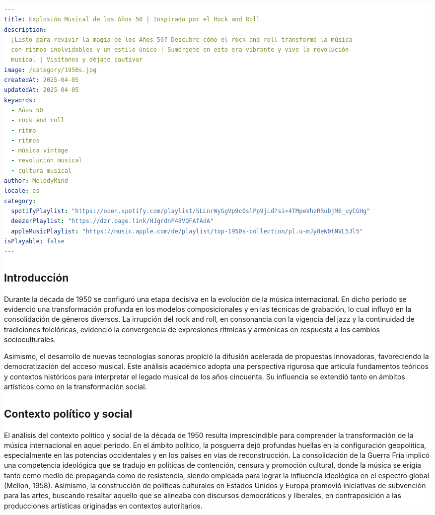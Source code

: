 ```yaml
---
title: Explosión Musical de los Años 50 | Inspirado por el Rock and Roll
description:
  ¿Listo para revivir la magia de los Años 50? Descubre cómo el rock and roll transformó la música
  con ritmos inolvidables y un estilo único | Sumérgete en esta era vibrante y vive la revolución
  musical | Visítanos y déjate cautivar
image: /category/1950s.jpg
createdAt: 2025-04-05
updatedAt: 2025-04-05
keywords:
  - Años 50
  - rock and roll
  - ritmo
  - ritmos
  - música vintage
  - revolución musical
  - cultura musical
author: MelodyMind
locale: es
category:
  spotifyPlaylist: "https://open.spotify.com/playlist/5LLnrWyGgVp9c0slPp9jLd?si=4TMpeVhzRRubjM6_uyCGHg"
  deezerPlaylist: "https://dzr.page.link/HJgrdnP48VQFAfAdA"
  appleMusicPlaylist: "https://music.apple.com/de/playlist/top-1950s-collection/pl.u-mJy8eW0tNVL5Jl5"
isPlayable: false
---
```


## Introducción

Durante la década de 1950 se configuró una etapa decisiva en la evolución de la música
internacional. En dicho periodo se evidenció una transformación profunda en los modelos
composicionales y en las técnicas de grabación, lo cual influyó en la consolidación de géneros
diversos. La irrupción del rock and roll, en consonancia con la vigencia del jazz y la continuidad
de tradiciones folclóricas, evidenció la convergencia de expresiones rítmicas y armónicas en
respuesta a los cambios socioculturales.

Asimismo, el desarrollo de nuevas tecnologías sonoras propició la difusión acelerada de propuestas
innovadoras, favoreciendo la democratización del acceso musical. Este análisis académico adopta una
perspectiva rigurosa que articula fundamentos teóricos y contextos históricos para interpretar el
legado musical de los años cincuenta. Su influencia se extendió tanto en ámbitos artísticos como en
la transformación social.

## Contexto político y social

El análisis del contexto político y social de la década de 1950 resulta imprescindible para
comprender la transformación de la música internacional en aquel periodo. En el ámbito político, la
posguerra dejó profundas huellas en la configuración geopolítica, especialmente en las potencias
occidentales y en los países en vías de reconstrucción. La consolidación de la Guerra Fría implicó
una competencia ideológica que se tradujo en políticas de contención, censura y promoción cultural,
donde la música se erigía tanto como medio de propaganda como de resistencia, siendo empleada para
lograr la influencia ideológica en el espectro global (Mellon, 1958). Asimismo, la construcción de
políticas culturales en Estados Unidos y Europa promovió iniciativas de subvención para las artes,
buscando resaltar aquello que se alineaba con discursos democráticos y liberales, en contraposición
a las producciones artísticas originadas en contextos autoritarios.
